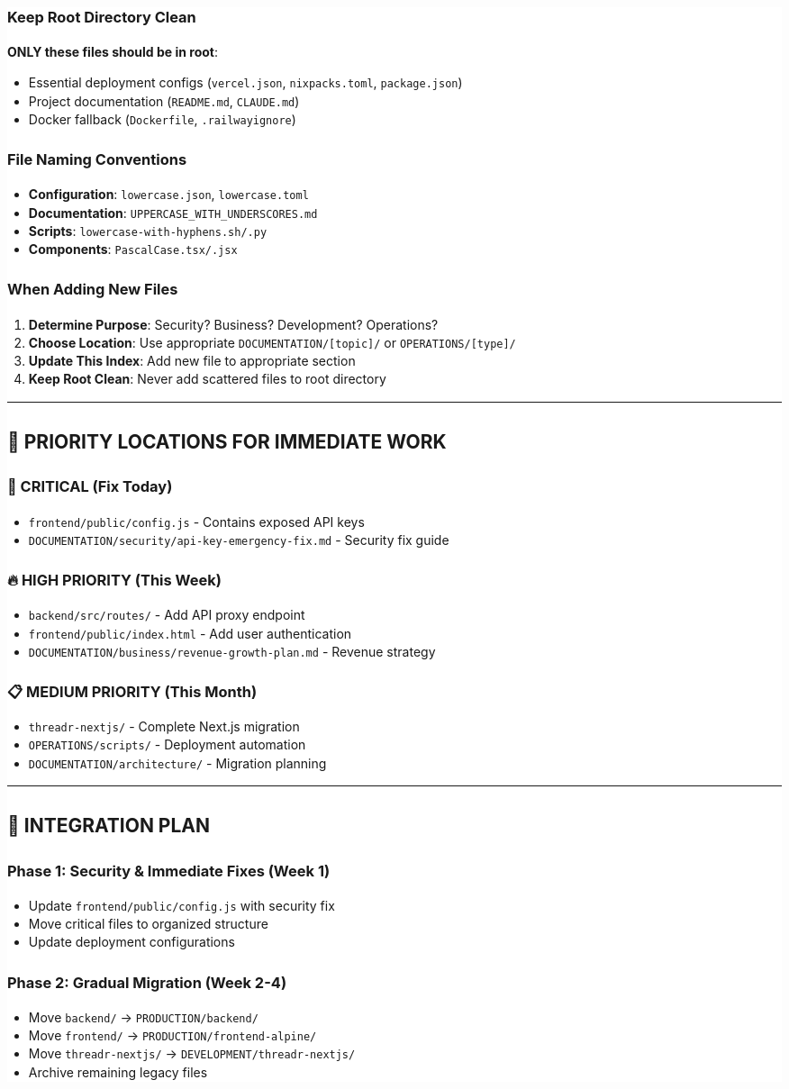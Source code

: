### Keep Root Directory Clean
**ONLY these files should be in root**:
- Essential deployment configs (`vercel.json`, `nixpacks.toml`, `package.json`)
- Project documentation (`README.md`, `CLAUDE.md`)
- Docker fallback (`Dockerfile`, `.railwayignore`)

### File Naming Conventions
- **Configuration**: `lowercase.json`, `lowercase.toml`
- **Documentation**: `UPPERCASE_WITH_UNDERSCORES.md`
- **Scripts**: `lowercase-with-hyphens.sh/.py`
- **Components**: `PascalCase.tsx/.jsx`

### When Adding New Files
1. **Determine Purpose**: Security? Business? Development? Operations?
2. **Choose Location**: Use appropriate `DOCUMENTATION/[topic]/` or `OPERATIONS/[type]/`
3. **Update This Index**: Add new file to appropriate section
4. **Keep Root Clean**: Never add scattered files to root directory

---

## 🎯 PRIORITY LOCATIONS FOR IMMEDIATE WORK

### 🚨 CRITICAL (Fix Today)
- `frontend/public/config.js` - Contains exposed API keys
- `DOCUMENTATION/security/api-key-emergency-fix.md` - Security fix guide

### 🔥 HIGH PRIORITY (This Week)
- `backend/src/routes/` - Add API proxy endpoint
- `frontend/public/index.html` - Add user authentication
- `DOCUMENTATION/business/revenue-growth-plan.md` - Revenue strategy

### 📋 MEDIUM PRIORITY (This Month)
- `threadr-nextjs/` - Complete Next.js migration
- `OPERATIONS/scripts/` - Deployment automation
- `DOCUMENTATION/architecture/` - Migration planning

---

## 🔄 INTEGRATION PLAN

### Phase 1: Security & Immediate Fixes (Week 1)
- Update `frontend/public/config.js` with security fix
- Move critical files to organized structure
- Update deployment configurations

### Phase 2: Gradual Migration (Week 2-4)
- Move `backend/` → `PRODUCTION/backend/`
- Move `frontend/` → `PRODUCTION/frontend-alpine/`
- Move `threadr-nextjs/` → `DEVELOPMENT/threadr-nextjs/`
- Archive remaining legacy files
